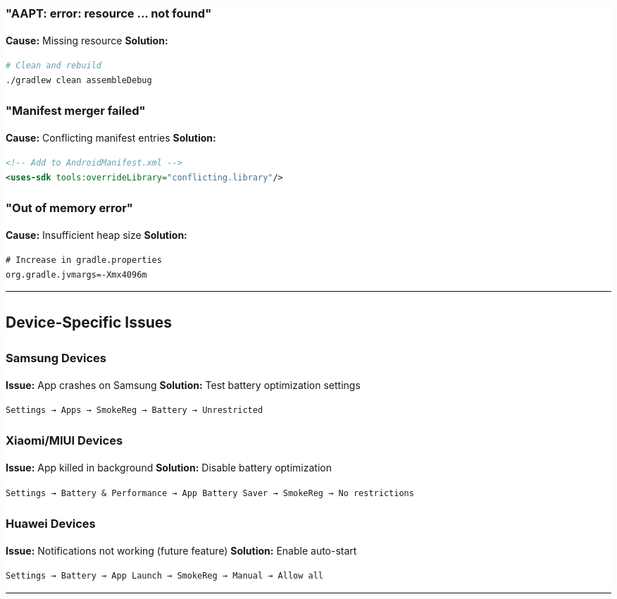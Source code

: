 ### "AAPT: error: resource ... not found"

**Cause:** Missing resource
**Solution:**
```bash
# Clean and rebuild
./gradlew clean assembleDebug
```

### "Manifest merger failed"

**Cause:** Conflicting manifest entries
**Solution:**
```xml
<!-- Add to AndroidManifest.xml -->
<uses-sdk tools:overrideLibrary="conflicting.library"/>
```

### "Out of memory error"

**Cause:** Insufficient heap size
**Solution:**
```properties
# Increase in gradle.properties
org.gradle.jvmargs=-Xmx4096m
```

---

## Device-Specific Issues

### Samsung Devices

**Issue:** App crashes on Samsung
**Solution:** Test battery optimization settings
```
Settings → Apps → SmokeReg → Battery → Unrestricted
```

### Xiaomi/MIUI Devices

**Issue:** App killed in background
**Solution:** Disable battery optimization
```
Settings → Battery & Performance → App Battery Saver → SmokeReg → No restrictions
```

### Huawei Devices

**Issue:** Notifications not working (future feature)
**Solution:** Enable auto-start
```
Settings → Battery → App Launch → SmokeReg → Manual → Allow all
```

---